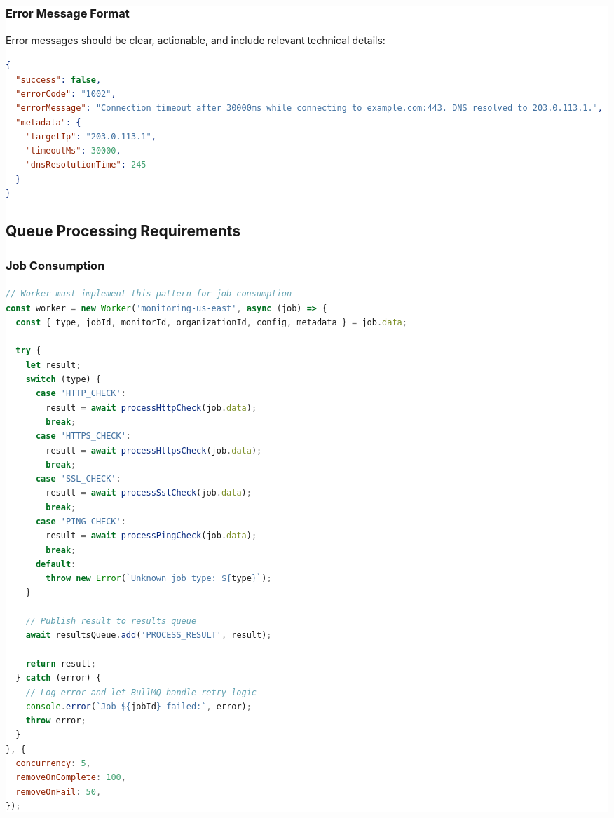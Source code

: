 ### Error Message Format

Error messages should be clear, actionable, and include relevant technical details:

```json
{
  "success": false,
  "errorCode": "1002",
  "errorMessage": "Connection timeout after 30000ms while connecting to example.com:443. DNS resolved to 203.0.113.1.",
  "metadata": {
    "targetIp": "203.0.113.1",
    "timeoutMs": 30000,
    "dnsResolutionTime": 245
  }
}
```

## Queue Processing Requirements

### Job Consumption

```javascript
// Worker must implement this pattern for job consumption
const worker = new Worker('monitoring-us-east', async (job) => {
  const { type, jobId, monitorId, organizationId, config, metadata } = job.data;
  
  try {
    let result;
    switch (type) {
      case 'HTTP_CHECK':
        result = await processHttpCheck(job.data);
        break;
      case 'HTTPS_CHECK':
        result = await processHttpsCheck(job.data);
        break;
      case 'SSL_CHECK':
        result = await processSslCheck(job.data);
        break;
      case 'PING_CHECK':
        result = await processPingCheck(job.data);
        break;
      default:
        throw new Error(`Unknown job type: ${type}`);
    }
    
    // Publish result to results queue
    await resultsQueue.add('PROCESS_RESULT', result);
    
    return result;
  } catch (error) {
    // Log error and let BullMQ handle retry logic
    console.error(`Job ${jobId} failed:`, error);
    throw error;
  }
}, {
  concurrency: 5,
  removeOnComplete: 100,
  removeOnFail: 50,
});
```
